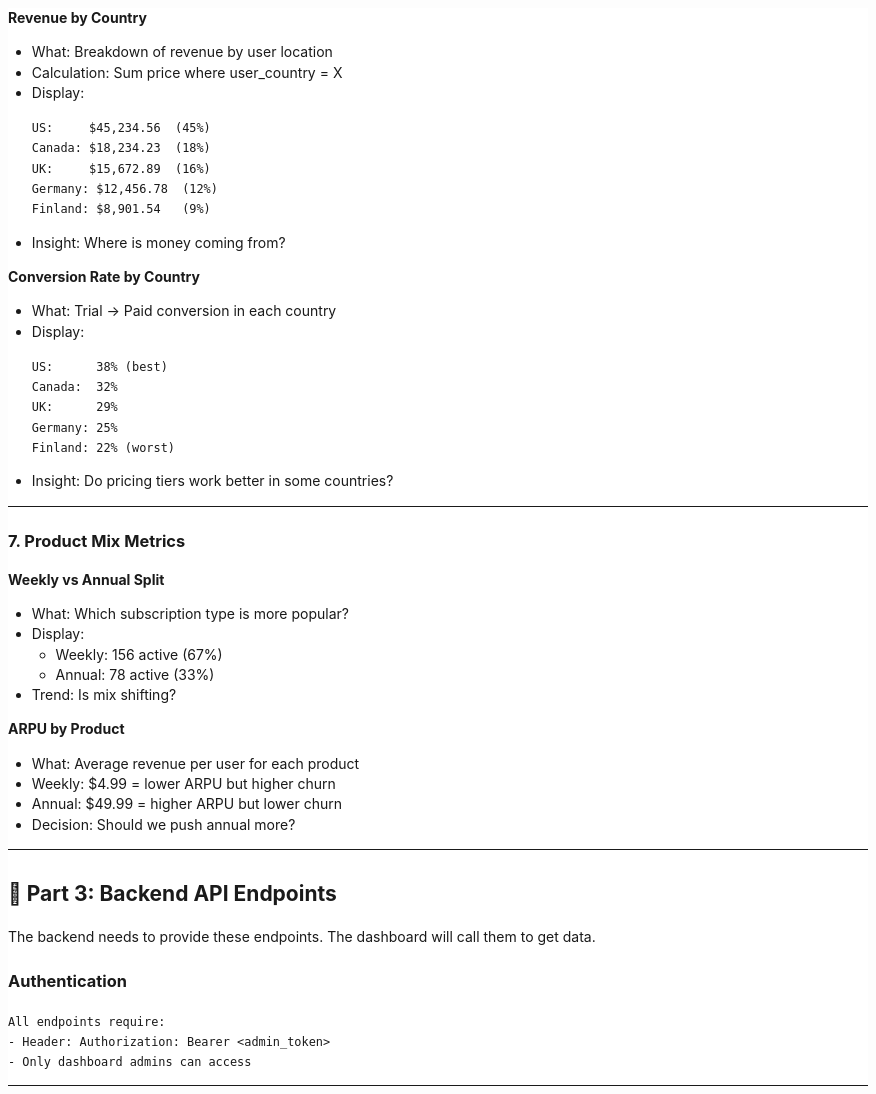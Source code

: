 **Revenue by Country**
- What: Breakdown of revenue by user location
- Calculation: Sum price where user_country = X
- Display:
  ```
  US:     $45,234.56  (45%)
  Canada: $18,234.23  (18%)
  UK:     $15,672.89  (16%)
  Germany: $12,456.78  (12%)
  Finland: $8,901.54   (9%)
  ```
- Insight: Where is money coming from?

**Conversion Rate by Country**
- What: Trial → Paid conversion in each country
- Display:
  ```
  US:      38% (best)
  Canada:  32%
  UK:      29%
  Germany: 25%
  Finland: 22% (worst)
  ```
- Insight: Do pricing tiers work better in some countries?

---

### 7. Product Mix Metrics

**Weekly vs Annual Split**
- What: Which subscription type is more popular?
- Display:
  - Weekly: 156 active (67%)
  - Annual: 78 active (33%)
- Trend: Is mix shifting?

**ARPU by Product**
- What: Average revenue per user for each product
- Weekly: $4.99 = lower ARPU but higher churn
- Annual: $49.99 = higher ARPU but lower churn
- Decision: Should we push annual more?

---

## 🔌 Part 3: Backend API Endpoints

The backend needs to provide these endpoints. The dashboard will call them to get data.

### Authentication
```
All endpoints require:
- Header: Authorization: Bearer <admin_token>
- Only dashboard admins can access
```

---